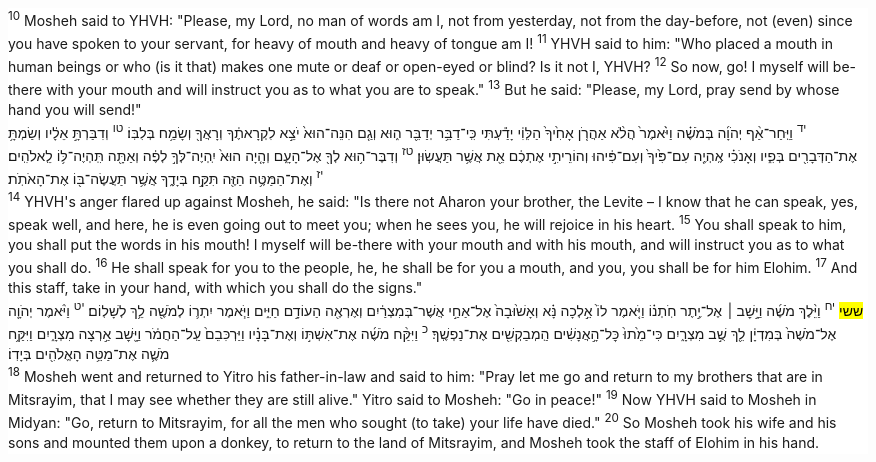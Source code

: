 <td style="vertical-align:top;" width="53%">
<div class="english">
<span class="j"><sup>10</sup>&nbsp;Mosheh said to YHVH: "Please, my Lord, no man of words am I, not from yesterday, not from the day-before, not (even) since you have spoken to your servant, for heavy of mouth and heavy of tongue am I! <sup>11</sup>&nbsp;YHVH said to him: "Who placed a mouth in human beings or who (is it that) makes one mute or deaf or open-eyed or blind? Is it not I, YHVH? <sup>12</sup>&nbsp;So now, go! I myself will be-there with your mouth and will instruct you as to what you are to speak." <sup>13</sup>&nbsp;But he said: "Please, my Lord, pray send by whose hand you will send!"</span>
</div></td></tr>


<tr><td style="vertical-align:top;" width="46%">
<div class="liturgy"><span lang="he">
<span class="j"><sup>יד</sup>&nbsp;וַיִּֽחַר־אַ֨ף יְהֹוָ֜ה בְּמֹשֶׁ֗ה וַיֹּ֙אמֶר֙ הֲלֹ֨א אַהֲרֹ֤ן אָחִ֙יךָ֙ הַלֵּוִ֔י יָדַ֕עְתִּי כִּֽי־דַבֵּ֥ר יְדַבֵּ֖ר ה֑וּא וְגַ֤ם הִנֵּה־הוּא֙ יֹצֵ֣א לִקְרָאתֶ֔ךָ וְרָאֲךָ֖ וְשָׂמַ֥ח בְּלִבּֽוֹ׃ <sup>טו</sup>&nbsp;וְדִבַּרְתָּ֣ אֵלָ֔יו וְשַׂמְתָּ֥ אֶת־הַדְּבָרִ֖ים בְּפִ֑יו וְאָנֹכִ֗י אֶֽהְיֶ֤ה עִם־פִּ֙יךָ֙ וְעִם־פִּ֔יהוּ וְהוֹרֵיתִ֣י אֶתְכֶ֔ם אֵ֖ת אֲשֶׁ֥ר תַּעֲשֽׂוּן׃ <sup>טז</sup>&nbsp;וְדִבֶּר־ה֥וּא לְךָ֖ אֶל־הָעָ֑ם וְהָ֤יָה הוּא֙ יִֽהְיֶה־לְּךָ֣ לְפֶ֔ה וְאַתָּ֖ה תִּֽהְיֶה־לּ֥וֹ לֵֽאלֹהִֽים׃ <sup>יז</sup>&nbsp;וְאֶת־הַמַּטֶּ֥ה הַזֶּ֖ה תִּקַּ֣ח בְּיָדֶ֑ךָ אֲשֶׁ֥ר תַּעֲשֶׂה־בּ֖וֹ אֶת־הָאֹתֹֽת׃ </span>
</span></div></td>
 
<td style="vertical-align:top;" width="53%">
<div class="english">
<span class="j"><sup>14</sup>&nbsp;YHVH's anger flared up against Mosheh, he said: "Is there not Aharon your brother, the Levite – I know that he can speak, yes, speak well, and here, he is even going out to meet you; when he sees you, he will rejoice in his heart. <sup>15</sup>&nbsp;You shall speak to him, you shall put the words in his mouth! I myself will be-there with your mouth and with his mouth, and will instruct you as to what you shall do. <sup>16</sup>&nbsp;He shall speak for you to the people, he, he shall be for you a mouth, and you, you shall be for him Elohim. <sup>17</sup>&nbsp;And this staff, take in your hand, with which you shall do the signs."</span>
</div></td></tr>


<tr><td style="vertical-align:top;" width="46%">
<div class="liturgy"><span lang="he">
<span class="e"><mark>ששי</mark> <sup>יח</sup>&nbsp;וַיֵּ֨לֶךְ מֹשֶׁ֜ה וַיָּ֣שׇׁב ׀ אֶל־יֶ֣תֶר חֹֽתְנ֗וֹ וַיֹּ֤אמֶר לוֹ֙ אֵ֣לְכָה נָּ֗א וְאָשׁ֙וּבָה֙ אֶל־אַחַ֣י אֲשֶׁר־בְּמִצְרַ֔יִם וְאֶרְאֶ֖ה הַעוֹדָ֣ם חַיִּ֑ים וַיֹּ֧אמֶר יִתְר֛וֹ לְמֹשֶׁ֖ה לֵ֥ךְ לְשָׁלֽוֹם׃</span> <span class="j"><sup>יט</sup>&nbsp;וַיֹּ֨אמֶר יְהֹוָ֤ה אֶל־מֹשֶׁה֙ בְּמִדְיָ֔ן לֵ֖ךְ שֻׁ֣ב מִצְרָ֑יִם כִּי־מֵ֙תוּ֙ כׇּל־הָ֣אֲנָשִׁ֔ים הַֽמְבַקְשִׁ֖ים אֶת־נַפְשֶֽׁךָ׃</span> <span class="e"><sup>כ</sup>&nbsp;וַיִּקַּ֨ח מֹשֶׁ֜ה אֶת־אִשְׁתּ֣וֹ וְאֶת־בָּנָ֗יו וַיַּרְכִּבֵם֙ עַֽל־הַחֲמֹ֔ר וַיָּ֖שׇׁב אַ֣רְצָה מִצְרָ֑יִם וַיִּקַּ֥ח מֹשֶׁ֛ה אֶת־מַטֵּ֥ה הָאֱלֹהִ֖ים בְּיָדֽוֹ׃</span>
</span></div></td>
 
<td style="vertical-align:top;" width="53%">
<div class="english">
<span class="e"><sup>18</sup>&nbsp;Mosheh went and returned to Yitro his father-in-law and said to him: "Pray let me go and return to my brothers that are in Mitsrayim, that I may see whether they are still alive." Yitro said to Mosheh: "Go in peace!"</span> <span class="j"><sup>19</sup>&nbsp;Now YHVH said to Mosheh in Midyan: "Go, return to Mitsrayim, for all the men who sought (to take) your life have died."</span> <span class="e"><sup>20</sup>&nbsp;So Mosheh took his wife and his sons and mounted them upon a donkey, to return to the land of Mitsrayim, and Mosheh took the staff of Elohim in his hand.</span>
</div></td></tr>
